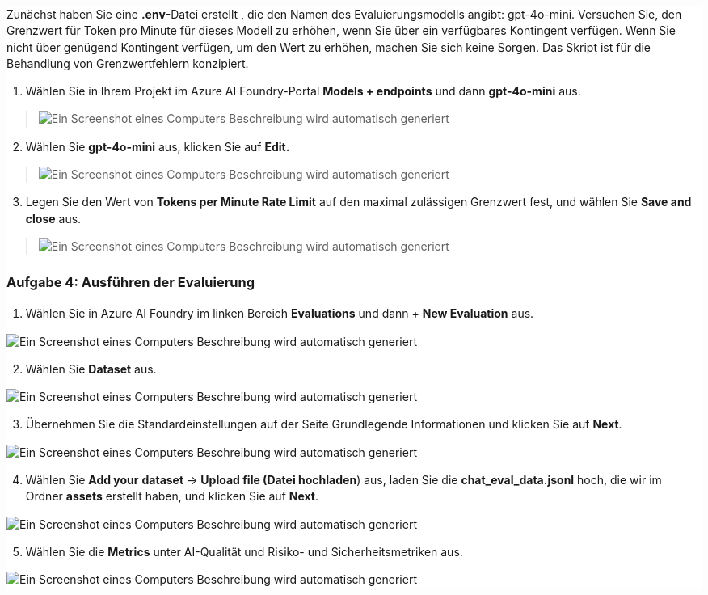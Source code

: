 Zunächst haben Sie eine **.env**-Datei erstellt , die den Namen des
Evaluierungsmodells angibt: gpt-4o-mini. Versuchen Sie, den Grenzwert
für Token pro Minute für dieses Modell zu erhöhen, wenn Sie über ein
verfügbares Kontingent verfügen. Wenn Sie nicht über genügend Kontingent
verfügen, um den Wert zu erhöhen, machen Sie sich keine Sorgen. Das
Skript ist für die Behandlung von Grenzwertfehlern konzipiert.

1.  Wählen Sie in Ihrem Projekt im Azure AI Foundry-Portal **Models +
    endpoints** und dann **gpt-4o-mini** aus.

> ![Ein Screenshot eines Computers Beschreibung wird automatisch
> generiert](./media/image94.png)

2.  Wählen Sie **gpt-4o-mini** aus, klicken Sie auf **Edit.**

> ![Ein Screenshot eines Computers Beschreibung wird automatisch
> generiert](./media/image95.png)

3.  Legen Sie den Wert von **Tokens per Minute Rate Limit** auf den
    maximal zulässigen Grenzwert fest, und wählen Sie **Save and close**
    aus.

> ![Ein Screenshot eines Computers Beschreibung wird automatisch
> generiert](./media/image96.png)

### Aufgabe 4: Ausführen der Evaluierung 

1.  Wählen Sie in Azure AI Foundry im linken Bereich **Evaluations** und
    dann + **New Evaluation** aus.

![Ein Screenshot eines Computers Beschreibung wird automatisch
generiert](./media/image97.png)

2.  Wählen Sie **Dataset** aus.

![Ein Screenshot eines Computers Beschreibung wird automatisch
generiert](./media/image98.png)

3.  Übernehmen Sie die Standardeinstellungen auf der Seite Grundlegende
    Informationen und klicken Sie auf **Next**.

![Ein Screenshot eines Computers Beschreibung wird automatisch
generiert](./media/image99.png)

4.  Wählen Sie **Add your** **dataset** -\> **Upload file (Datei
    hochladen**) aus, laden Sie die **chat_eval_data.jsonl** hoch, die
    wir im Ordner **assets** erstellt haben, und klicken Sie auf
    **Next**.

![Ein Screenshot eines Computers Beschreibung wird automatisch
generiert](./media/image100.png)

5.  Wählen Sie die **Metrics** unter AI-Qualität und Risiko- und
    Sicherheitsmetriken aus.

![Ein Screenshot eines Computers Beschreibung wird automatisch
generiert](./media/image101.png)
